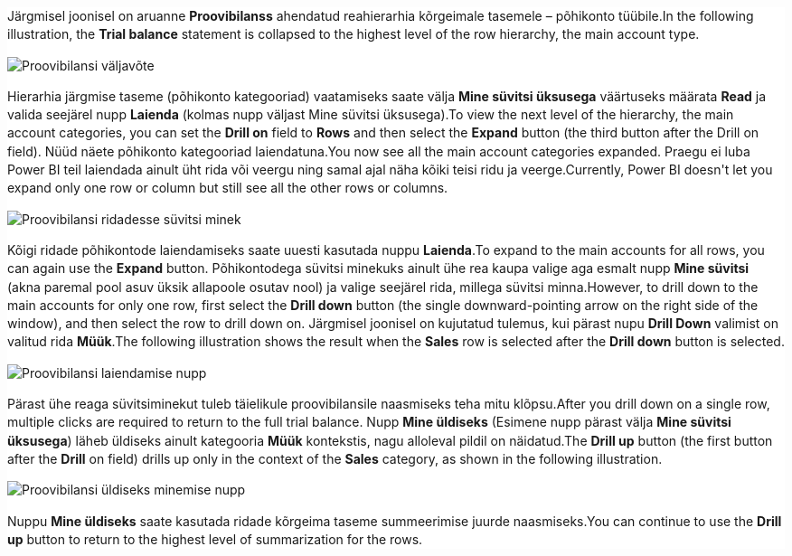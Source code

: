 <span data-ttu-id="143dc-300">Järgmisel joonisel on aruanne **Proovibilanss** ahendatud reahierarhia kõrgeimale tasemele – põhikonto tüübile.</span><span class="sxs-lookup"><span data-stu-id="143dc-300">In the following illustration, the **Trial balance** statement is collapsed to the highest level of the row hierarchy, the main account type.</span></span>

![Proovibilansi väljavõte](./media/trial-balance.png)

<span data-ttu-id="143dc-302">Hierarhia järgmise taseme (põhikonto kategooriad) vaatamiseks saate välja **Mine süvitsi üksusega** väärtuseks määrata **Read** ja valida seejärel nupp **Laienda** (kolmas nupp väljast Mine süvitsi üksusega).</span><span class="sxs-lookup"><span data-stu-id="143dc-302">To view the next level of the hierarchy, the main account categories, you can set the **Drill on** field to **Rows** and then select the **Expand** button (the third button after the Drill on field).</span></span> <span data-ttu-id="143dc-303">Nüüd näete põhikonto kategooriad laiendatuna.</span><span class="sxs-lookup"><span data-stu-id="143dc-303">You now see all the main account categories expanded.</span></span> <span data-ttu-id="143dc-304">Praegu ei luba Power BI teil laiendada ainult üht rida või veergu ning samal ajal näha kõiki teisi ridu ja veerge.</span><span class="sxs-lookup"><span data-stu-id="143dc-304">Currently, Power BI doesn't let you expand only one row or column but still see all the other rows or columns.</span></span>

![Proovibilansi ridadesse süvitsi minek](./media/trial-balance2.png)

<span data-ttu-id="143dc-306">Kõigi ridade põhikontode laiendamiseks saate uuesti kasutada nuppu **Laienda**.</span><span class="sxs-lookup"><span data-stu-id="143dc-306">To expand to the main accounts for all rows, you can again use the **Expand** button.</span></span> <span data-ttu-id="143dc-307">Põhikontodega süvitsi minekuks ainult ühe rea kaupa valige aga esmalt nupp **Mine süvitsi** (akna paremal pool asuv üksik allapoole osutav nool) ja valige seejärel rida, millega süvitsi minna.</span><span class="sxs-lookup"><span data-stu-id="143dc-307">However, to drill down to the main accounts for only one row, first select the **Drill down** button (the single downward-pointing arrow on the right side of the window), and then select the row to drill down on.</span></span> <span data-ttu-id="143dc-308">Järgmisel joonisel on kujutatud tulemus, kui pärast nupu **Drill Down** valimist on valitud rida **Müük**.</span><span class="sxs-lookup"><span data-stu-id="143dc-308">The following illustration shows the result when the **Sales** row is selected after the **Drill down** button is selected.</span></span>

![Proovibilansi laiendamise nupp](./media/trial-balance3.png)

<span data-ttu-id="143dc-310">Pärast ühe reaga süvitsiminekut tuleb täielikule proovibilansile naasmiseks teha mitu klõpsu.</span><span class="sxs-lookup"><span data-stu-id="143dc-310">After you drill down on a single row, multiple clicks are required to return to the full trial balance.</span></span> <span data-ttu-id="143dc-311">Nupp **Mine üldiseks** (Esimene nupp pärast välja **Mine süvitsi üksusega**) läheb üldiseks ainult kategooria **Müük** kontekstis, nagu alloleval pildil on näidatud.</span><span class="sxs-lookup"><span data-stu-id="143dc-311">The **Drill up** button (the first button after the **Drill** on field) drills up only in the context of the **Sales** category, as shown in the following illustration.</span></span>

![Proovibilansi üldiseks minemise nupp](./media/trial-balance4.png)

<span data-ttu-id="143dc-313">Nuppu **Mine üldiseks** saate kasutada ridade kõrgeima taseme summeerimise juurde naasmiseks.</span><span class="sxs-lookup"><span data-stu-id="143dc-313">You can continue to use the **Drill up** button to return to the highest level of summarization for the rows.</span></span>
